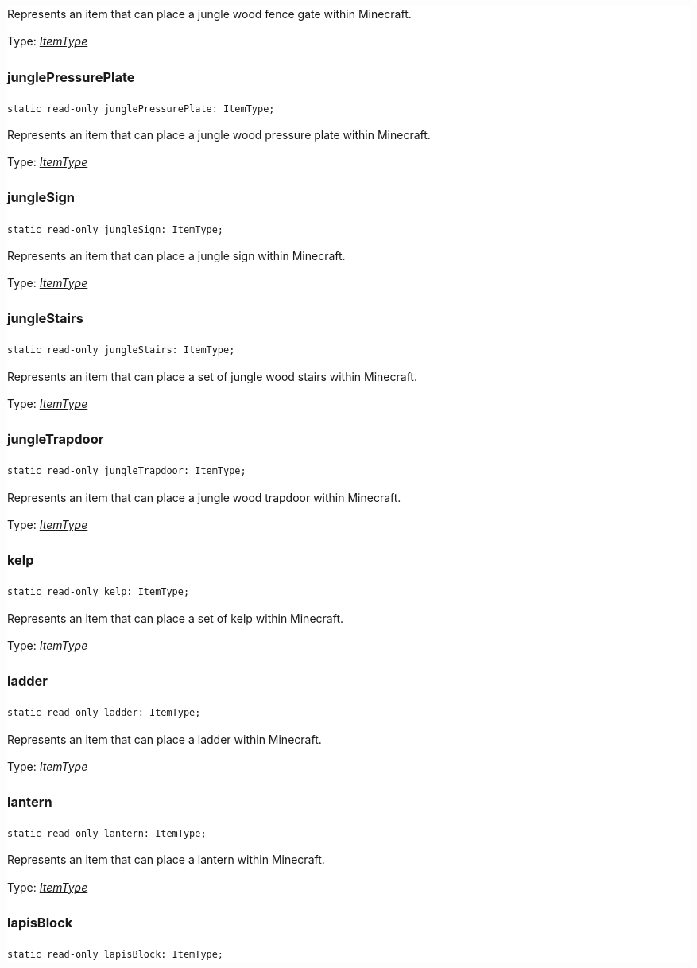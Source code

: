 Represents an item that can place a jungle wood fence gate within Minecraft.

Type: [*ItemType*](ItemType.md)

### **junglePressurePlate**
`static read-only junglePressurePlate: ItemType;`

Represents an item that can place a jungle wood pressure plate within Minecraft.

Type: [*ItemType*](ItemType.md)

### **jungleSign**
`static read-only jungleSign: ItemType;`

Represents an item that can place a jungle sign within Minecraft.

Type: [*ItemType*](ItemType.md)

### **jungleStairs**
`static read-only jungleStairs: ItemType;`

Represents an item that can place a set of jungle wood stairs within Minecraft.

Type: [*ItemType*](ItemType.md)

### **jungleTrapdoor**
`static read-only jungleTrapdoor: ItemType;`

Represents an item that can place a jungle wood trapdoor within Minecraft.

Type: [*ItemType*](ItemType.md)

### **kelp**
`static read-only kelp: ItemType;`

Represents an item that can place a set of kelp within Minecraft.

Type: [*ItemType*](ItemType.md)

### **ladder**
`static read-only ladder: ItemType;`

Represents an item that can place a ladder within Minecraft.

Type: [*ItemType*](ItemType.md)

### **lantern**
`static read-only lantern: ItemType;`

Represents an item that can place a lantern within Minecraft.

Type: [*ItemType*](ItemType.md)

### **lapisBlock**
`static read-only lapisBlock: ItemType;`
